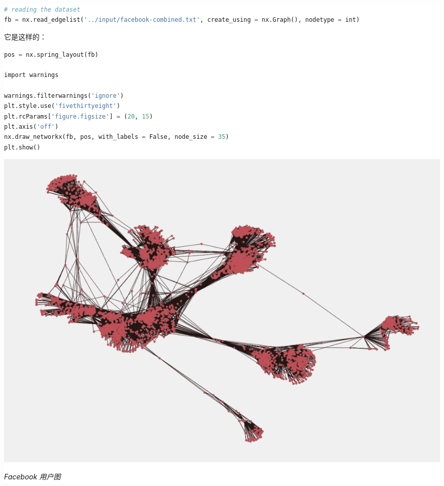 ```py
# reading the dataset
fb = nx.read_edgelist('../input/facebook-combined.txt', create_using = nx.Graph(), nodetype = int) 
```

它是这样的：

```py
pos = nx.spring_layout(fb)

import warnings

warnings.filterwarnings('ignore')
plt.style.use('fivethirtyeight')
plt.rcParams['figure.figsize'] = (20, 15)
plt.axis('off')
nx.draw_networkx(fb, pos, with_labels = False, node_size = 35)
plt.show() 
```

![](img/0332f0f665c0312f02f390e9aa1fa451.jpg)

*Facebook 用户图*
